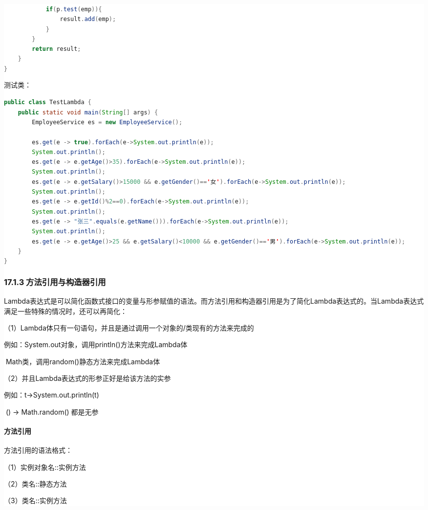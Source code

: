 ```java
			if(p.test(emp)){
				result.add(emp);
			}
		}
		return result;
	}
}
```

测试类：

```java
public class TestLambda {
	public static void main(String[] args) {
		EmployeeService es = new EmployeeService();
		
		es.get(e -> true).forEach(e->System.out.println(e));
		System.out.println();
		es.get(e -> e.getAge()>35).forEach(e->System.out.println(e));
		System.out.println();
		es.get(e -> e.getSalary()>15000 && e.getGender()=='女').forEach(e->System.out.println(e));
		System.out.println();
		es.get(e -> e.getId()%2==0).forEach(e->System.out.println(e));
		System.out.println();
		es.get(e -> "张三".equals(e.getName())).forEach(e->System.out.println(e));
		System.out.println();
		es.get(e -> e.getAge()>25 && e.getSalary()<10000 && e.getGender()=='男').forEach(e->System.out.println(e));
	}
}
```

### 17.1.3 方法引用与构造器引用

Lambda表达式是可以简化函数式接口的变量与形参赋值的语法。而方法引用和构造器引用是为了简化Lambda表达式的。当Lambda表达式满足一些特殊的情况时，还可以再简化：

（1）Lambda体只有一句语句，并且是通过调用一个对象的/类现有的方法来完成的

例如：System.out对象，调用println()方法来完成Lambda体

​          Math类，调用random()静态方法来完成Lambda体

（2）并且Lambda表达式的形参正好是给该方法的实参

例如：t->System.out.println(t)

​        () -> Math.random() 都是无参

#### 方法引用

方法引用的语法格式：

（1）实例对象名::实例方法		

（2）类名::静态方法

（3）类名::实例方法
